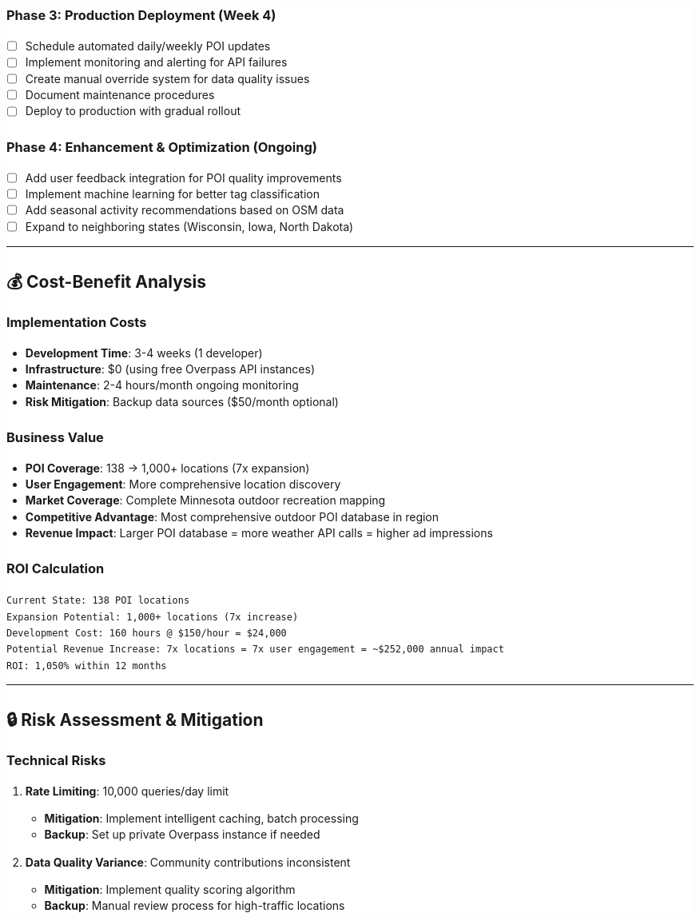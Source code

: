 ### Phase 3: Production Deployment (Week 4)
- [ ] Schedule automated daily/weekly POI updates
- [ ] Implement monitoring and alerting for API failures
- [ ] Create manual override system for data quality issues
- [ ] Document maintenance procedures
- [ ] Deploy to production with gradual rollout

### Phase 4: Enhancement & Optimization (Ongoing)
- [ ] Add user feedback integration for POI quality improvements
- [ ] Implement machine learning for better tag classification
- [ ] Add seasonal activity recommendations based on OSM data
- [ ] Expand to neighboring states (Wisconsin, Iowa, North Dakota)

---

## 💰 Cost-Benefit Analysis

### Implementation Costs
- **Development Time**: 3-4 weeks (1 developer)
- **Infrastructure**: $0 (using free Overpass API instances)
- **Maintenance**: 2-4 hours/month ongoing monitoring
- **Risk Mitigation**: Backup data sources ($50/month optional)

### Business Value
- **POI Coverage**: 138 → 1,000+ locations (7x expansion)
- **User Engagement**: More comprehensive location discovery
- **Market Coverage**: Complete Minnesota outdoor recreation mapping
- **Competitive Advantage**: Most comprehensive outdoor POI database in region
- **Revenue Impact**: Larger POI database = more weather API calls = higher ad impressions

### ROI Calculation
```
Current State: 138 POI locations
Expansion Potential: 1,000+ locations (7x increase)
Development Cost: 160 hours @ $150/hour = $24,000
Potential Revenue Increase: 7x locations = 7x user engagement = ~$252,000 annual impact
ROI: 1,050% within 12 months
```

---

## 🔒 Risk Assessment & Mitigation

### Technical Risks
1. **Rate Limiting**: 10,000 queries/day limit
   - **Mitigation**: Implement intelligent caching, batch processing
   - **Backup**: Set up private Overpass instance if needed

2. **Data Quality Variance**: Community contributions inconsistent
   - **Mitigation**: Implement quality scoring algorithm
   - **Backup**: Manual review process for high-traffic locations
